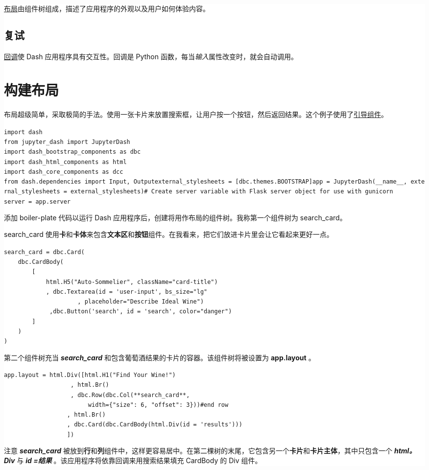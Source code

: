 [布局](https://dash.plot.ly/getting-started)由组件树组成，描述了应用程序的外观以及用户如何体验内容。

## 复试

[回调](https://dash.plot.ly/getting-started-part-2)使 Dash 应用程序具有交互性。回调是 Python 函数，每当*输入*属性改变时，就会自动调用。

# 构建布局

布局超级简单，采取极简的手法。使用一张卡片来放置搜索框，让用户按一个按钮，然后返回结果。这个例子使用了[引导组件](https://dash-bootstrap-components.opensource.faculty.ai/docs/quickstart/)。

```
import dash
from jupyter_dash import JupyterDash
import dash_bootstrap_components as dbc
import dash_html_components as html
import dash_core_components as dcc
from dash.dependencies import Input, Outputexternal_stylesheets = [dbc.themes.BOOTSTRAP]app = JupyterDash(__name__, external_stylesheets = external_stylesheets)# Create server variable with Flask server object for use with gunicorn
server = app.server
```

添加 boiler-plate 代码以运行 Dash 应用程序后，创建将用作布局的组件树。我称第一个组件树为 search_card。

search_card 使用**卡**和**卡体**来包含**文本区**和**按钮**组件。在我看来，把它们放进卡片里会让它看起来更好一点。

```
search_card = dbc.Card(
    dbc.CardBody(
        [
            html.H5("Auto-Sommelier", className="card-title")
            , dbc.Textarea(id = 'user-input', bs_size="lg"
                     , placeholder="Describe Ideal Wine")
             ,dbc.Button('search', id = 'search', color="danger")
        ]
    )
)
```

第二个组件树充当 ***search_card*** 和包含葡萄酒结果的卡片的容器。该组件树将被设置为 **app.layout** 。

```
app.layout = html.Div([html.H1("Find Your Wine!")
                   , html.Br()
                   , dbc.Row(dbc.Col(**search_card**,
                        width={"size": 6, "offset": 3}))#end row
                  , html.Br()
                  , dbc.Card(dbc.CardBody(html.Div(id = 'results')))
                  ])
```

注意 ***search_card*** 被放到**行**和**列**组件中，这样更容易居中。在第二棵树的末尾，它包含另一个**卡片**和**卡片主体**，其中只包含一个 ***html。Div*** 与 ***id =结果*** 。该应用程序将依靠回调来用搜索结果填充 CardBody 的 Div 组件。
